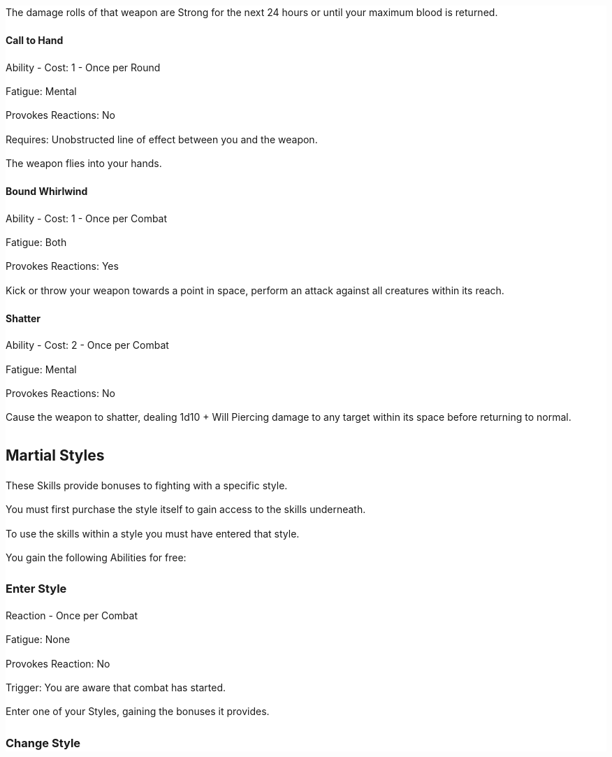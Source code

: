 The damage rolls of that weapon are Strong for the next 24 hours or until your maximum blood is returned.

#### Call to Hand

Ability - Cost: 1 - Once per Round

Fatigue: Mental

Provokes Reactions: No

Requires: Unobstructed line of effect between you and the weapon.

The weapon flies into your hands.

#### Bound Whirlwind

Ability - Cost: 1 - Once per Combat

Fatigue: Both

Provokes Reactions: Yes

Kick or throw your weapon towards a point in space, perform an attack against all creatures within its reach.

#### Shatter

Ability - Cost: 2 - Once per Combat

Fatigue: Mental

Provokes Reactions: No

Cause the weapon to shatter, dealing 1d10 + Will Piercing damage to any target within its space before returning to normal.

## Martial Styles

These Skills provide bonuses to fighting with a specific style.

You must first purchase the style itself to gain access to the skills underneath.

To use the skills within a style you must have entered that style.

  

You gain the following Abilities for free:

### Enter Style

Reaction - Once per Combat

Fatigue: None

Provokes Reaction: No

Trigger: You are aware that combat has started.

Enter one of your Styles, gaining the bonuses it provides.

### Change Style
